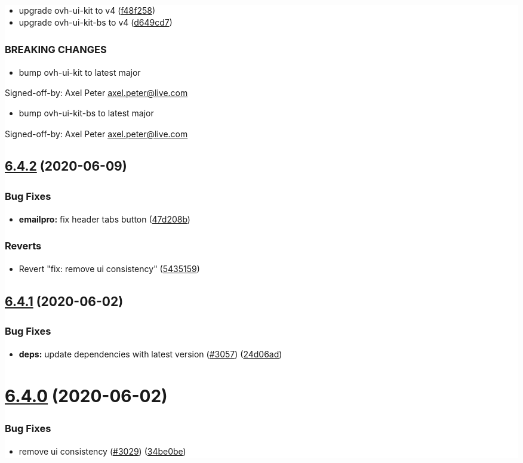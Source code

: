 * upgrade ovh-ui-kit to v4 ([f48f258](https://github.com/ovh/manager/commit/f48f2587c367b06939c452428c5783c2fb1c1b8d))
* upgrade ovh-ui-kit-bs to v4 ([d649cd7](https://github.com/ovh/manager/commit/d649cd7d566ac39d172b2e36625fde83bd99c9f5))


### BREAKING CHANGES

* bump ovh-ui-kit to latest major

Signed-off-by: Axel Peter <axel.peter@live.com>
* bump ovh-ui-kit-bs to latest major

Signed-off-by: Axel Peter <axel.peter@live.com>



## [6.4.2](https://github.com/ovh/manager/compare/@ovh-ux/manager-freefax@6.4.1...@ovh-ux/manager-freefax@6.4.2) (2020-06-09)


### Bug Fixes

* **emailpro:** fix header tabs button ([47d208b](https://github.com/ovh/manager/commit/47d208b44dcad2fedab44b6771d4da79a80dbfc9))


### Reverts

* Revert "fix: remove ui consistency" ([5435159](https://github.com/ovh/manager/commit/543515950323b10d054ba354ff0054c5a8a3d3d1))



## [6.4.1](https://github.com/ovh/manager/compare/@ovh-ux/manager-freefax@6.4.0...@ovh-ux/manager-freefax@6.4.1) (2020-06-02)


### Bug Fixes

* **deps:** update dependencies with latest version ([#3057](https://github.com/ovh/manager/issues/3057)) ([24d06ad](https://github.com/ovh/manager/commit/24d06addfaab0716e725242beae2d3d92feb8856))



# [6.4.0](https://github.com/ovh/manager/compare/@ovh-ux/manager-freefax@6.3.1...@ovh-ux/manager-freefax@6.4.0) (2020-06-02)


### Bug Fixes

* remove ui consistency ([#3029](https://github.com/ovh/manager/issues/3029)) ([34be0be](https://github.com/ovh/manager/commit/34be0bea216d575254017265d5650dace12ae582))
